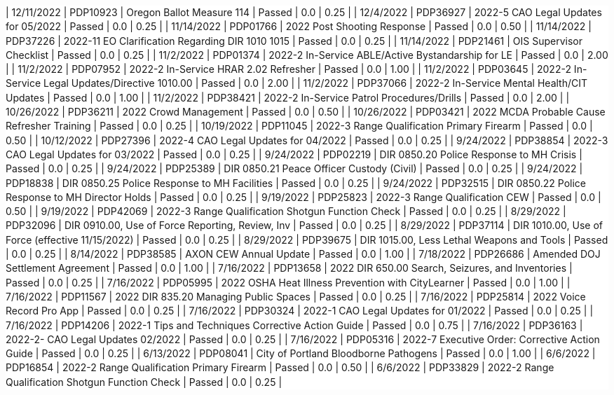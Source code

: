 | 12/11/2022 | PDP10923 | Oregon Ballot Measure 114 | Passed | 0.0 | 0.25 |
| 12/4/2022 | PDP36927 | 2022-5 CAO Legal Updates for 05/2022 | Passed | 0.0 | 0.25 |
| 11/14/2022 | PDP01766 | 2022 Post Shooting Response | Passed | 0.0 | 0.50 |
| 11/14/2022 | PDP37226 | 2022-11 EO Clarification Regarding DIR 1010  1015 | Passed | 0.0 | 0.25 |
| 11/14/2022 | PDP21461 | OIS Supervisor Checklist | Passed | 0.0 | 0.25 |
| 11/2/2022 | PDP01374 | 2022-2 In-Service ABLE/Active Bystandarship for LE | Passed | 0.0 | 2.00 |
| 11/2/2022 | PDP07952 | 2022-2 In-Service HRAR 2.02 Refresher | Passed | 0.0 | 1.00 |
| 11/2/2022 | PDP03645 | 2022-2 In-Service Legal Updates/Directive 1010.00 | Passed | 0.0 | 2.00 |
| 11/2/2022 | PDP37066 | 2022-2 In-Service Mental Health/CIT Updates | Passed | 0.0 | 1.00 |
| 11/2/2022 | PDP38421 | 2022-2 In-Service Patrol Procedures/Drills | Passed | 0.0 | 2.00 |
| 10/26/2022 | PDP36211 | 2022 Crowd Management | Passed | 0.0 | 0.50 |
| 10/26/2022 | PDP03421 | 2022 MCDA Probable Cause Refresher Training | Passed | 0.0 | 0.25 |
| 10/19/2022 | PDP11045 | 2022-3 Range Qualification Primary Firearm | Passed | 0.0 | 0.50 |
| 10/12/2022 | PDP27396 | 2022-4 CAO Legal Updates for 04/2022 | Passed | 0.0 | 0.25 |
| 9/24/2022 | PDP38854 | 2022-3 CAO Legal Updates for 03/2022 | Passed | 0.0 | 0.25 |
| 9/24/2022 | PDP02219 | DIR 0850.20 Police Response to MH Crisis | Passed | 0.0 | 0.25 |
| 9/24/2022 | PDP25389 | DIR 0850.21 Peace Officer Custody (Civil) | Passed | 0.0 | 0.25 |
| 9/24/2022 | PDP18838 | DIR 0850.25 Police Response to MH Facilities | Passed | 0.0 | 0.25 |
| 9/24/2022 | PDP32515 | DIR 0850.22 Police Response to MH Director Holds | Passed | 0.0 | 0.25 |
| 9/19/2022 | PDP25823 | 2022-3 Range Qualification CEW | Passed | 0.0 | 0.50 |
| 9/19/2022 | PDP42069 | 2022-3 Range Qualification Shotgun Function Check | Passed | 0.0 | 0.25 |
| 8/29/2022 | PDP32096 | DIR 0910.00, Use of Force Reporting, Review,  Inv | Passed | 0.0 | 0.25 |
| 8/29/2022 | PDP37114 | DIR 1010.00, Use of Force (effective 11/15/2022) | Passed | 0.0 | 0.25 |
| 8/29/2022 | PDP39675 | DIR 1015.00, Less Lethal Weapons and Tools | Passed | 0.0 | 0.25 |
| 8/14/2022 | PDP38585 | AXON CEW Annual Update | Passed | 0.0 | 1.00 |
| 7/18/2022 | PDP26686 | Amended DOJ Settlement Agreement | Passed | 0.0 | 1.00 |
| 7/16/2022 | PDP13658 | 2022 DIR 650.00 Search, Seizures, and Inventories | Passed | 0.0 | 0.25 |
| 7/16/2022 | PDP05995 | 2022 OSHA Heat Illness Prevention with CityLearner | Passed | 0.0 | 1.00 |
| 7/16/2022 | PDP11567 | 2022 DIR 835.20 Managing Public Spaces | Passed | 0.0 | 0.25 |
| 7/16/2022 | PDP25814 | 2022 Voice Record Pro App | Passed | 0.0 | 0.25 |
| 7/16/2022 | PDP30324 | 2022-1 CAO Legal Updates for 01/2022 | Passed | 0.0 | 0.25 |
| 7/16/2022 | PDP14206 | 2022-1 Tips and Techniques Corrective Action Guide | Passed | 0.0 | 0.75 |
| 7/16/2022 | PDP36163 | 2022-2- CAO Legal Updates 02/2022 | Passed | 0.0 | 0.25 |
| 7/16/2022 | PDP05316 | 2022-7 Executive Order: Corrective Action Guide | Passed | 0.0 | 0.25 |
| 6/13/2022 | PDP08041 | City of Portland Bloodborne Pathogens | Passed | 0.0 | 1.00 |
| 6/6/2022 | PDP16854 | 2022-2 Range Qualification Primary Firearm | Passed | 0.0 | 0.50 |
| 6/6/2022 | PDP33829 | 2022-2 Range Qualification Shotgun Function Check | Passed | 0.0 | 0.25 |